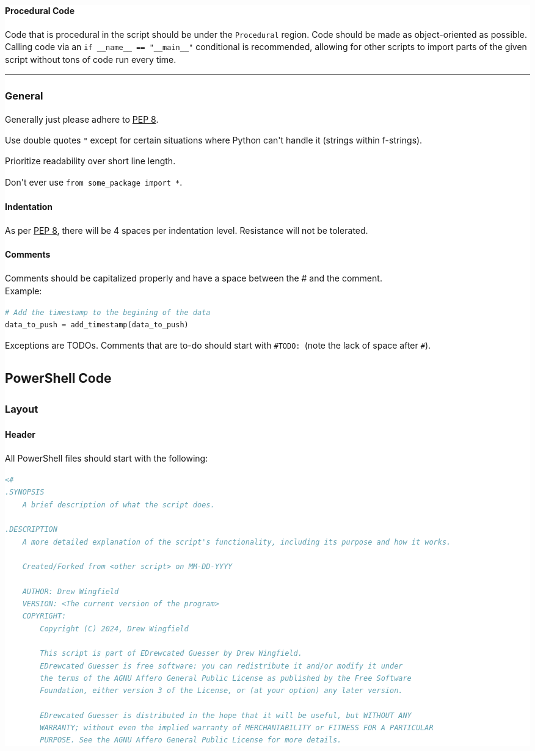 #### Procedural Code
Code that is procedural in the script should be under the `Procedural` region. Code should be made as object-oriented as possible. Calling code via an `if __name__ == "__main__"` conditional is recommended, allowing for other scripts to import parts of the given script without tons of code run every time.

---

### General
Generally just please adhere to [PEP 8](https://peps.python.org/pep-0008).

Use double quotes `"` except for certain situations where Python can't handle it (strings within f-strings).

Prioritize readability over short line length.

Don't ever use `from some_package import *`.

#### Indentation
As per [PEP 8](https://peps.python.org/pep-0008/#indentation), there will be 4 spaces per indentation level. Resistance will not be tolerated.


#### Comments
Comments should be capitalized properly and have a space between the # and the comment. \
Example:
```python
# Add the timestamp to the begining of the data
data_to_push = add_timestamp(data_to_push)
```
Exceptions are TODOs. Comments that are to-do should start with `#TODO: `(note the lack of space after `#`).


## PowerShell Code

### Layout

#### Header
All PowerShell files should start with the following:
```powershell
<#
.SYNOPSIS
    A brief description of what the script does.

.DESCRIPTION
    A more detailed explanation of the script's functionality, including its purpose and how it works.
    
    Created/Forked from <other script> on MM-DD-YYYY

    AUTHOR: Drew Wingfield
    VERSION: <The current version of the program>
    COPYRIGHT: 
        Copyright (C) 2024, Drew Wingfield

        This script is part of EDrewcated Guesser by Drew Wingfield.
        EDrewcated Guesser is free software: you can redistribute it and/or modify it under 
        the terms of the AGNU Affero General Public License as published by the Free Software 
        Foundation, either version 3 of the License, or (at your option) any later version.

        EDrewcated Guesser is distributed in the hope that it will be useful, but WITHOUT ANY 
        WARRANTY; without even the implied warranty of MERCHANTABILITY or FITNESS FOR A PARTICULAR 
        PURPOSE. See the AGNU Affero General Public License for more details.

```